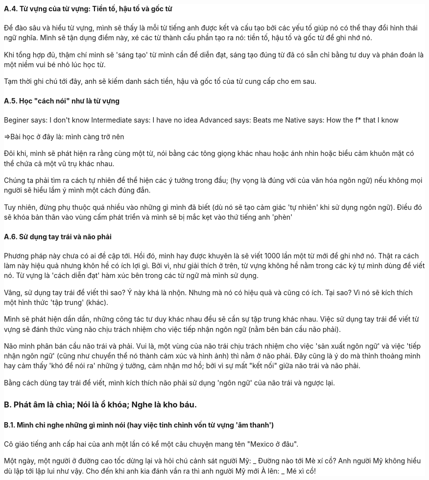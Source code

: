 #### A.4. Từ vựng của từ vựng: Tiền tố, hậu tố và gốc từ
Để đào sâu và hiểu từ vựng, mình sẽ thấy là mỗi từ tiếng anh được kết và cấu tạo bởi các yếu tố giúp nó có thể thay đổi hình thái ngữ nghĩa. Mình sẽ tận dụng điểm này, xé các từ thành cấu phần tạo ra nó: tiền tố, hậu tố và gốc từ để ghi nhớ nó.

Khi tổng hợp đủ, thậm chí mình sẽ 'sáng tạo' từ mình cần để diễn đạt, sáng tạo đúng từ đã có sẵn chỉ bằng tư duy và phán đoán là một niềm vui bé nhỏ lúc học từ.

Tạm thời ghi chú tới đây, anh sẽ kiếm danh sách tiền, hậu và gốc tố của từ cung cấp cho em sau.

#### A.5. Học "cách nói" như là từ vựng
Beginer says: I don't know
Intermediate says: I have no idea
Advanced says: Beats me
Native says: How the f* that I know

=>Bài học ở đây là: mình càng trở nên 

Đôi khi, mình sẽ phát hiện ra rằng cùng một từ, nói bằng các tông giọng khác nhau hoặc ánh nhìn hoặc biểu cảm khuôn mặt có thể chứa cả một vũ trụ khác nhau.

Chúng ta phải tìm ra cách tự nhiên để thể hiện các ý tưởng trong đầu; (hy vọng là đúng với của văn hóa ngôn ngữ) nếu không mọi người sẽ hiểu lầm ý mình một cách đúng đắn.

Tuy nhiên, đừng phụ thuộc quá nhiều vào những gì mình đã biết (dù nó sẽ tạo cảm giác 'tự nhiên' khi sử dụng ngôn ngữ). Điều đó sẽ khóa bản thân vào vùng cấm phát triển và mình sẽ bị mắc kẹt vào thứ tiếng anh 'phèn'

#### A.6. Sử dụng tay trái và não phải
Phương pháp này chưa có ai đề cập tới. Hồi đó, mình hay được khuyên là sẽ viết 1000 lần một từ mới để ghi nhớ nó. Thật ra cách làm này hiệu quả nhưng khôn hề có ích lợi gì. Bởi vì, như giải thích ở trên, từ vựng không hề nằm trong các ký tự mình dùng để viết nó. Từ vựng là 'cách diễn đạt' hàm xúc bên trong các từ ngữ mà mình sử dụng.

Vâng, sử dụng tay trái để viết thì sao? Ý này khá là nhộn. Nhưng mà nó có hiệu quả và cũng có ích. Tại sao? Vì nó sẽ kích thích một hình thức 'tập trung' (khác).

Mình sẽ phát hiện dần dần, những công tác tư duy khác nhau đều sẽ cần sự tập trung khác nhau. Việc sử dụng tay trái để viết từ vựng sẽ đánh thức vùng não chịu trách nhiệm cho việc tiếp nhận ngôn ngữ (nằm bên bán cầu não phải).

Não mình phân bán cầu não trái và phải. Vui là, một vùng của não trái chịu trách nhiệm cho việc 'sản xuất ngôn ngữ' và việc 'tiếp nhận ngôn ngữ' (cũng như chuyển thể nó thành cảm xúc và hình ảnh) thì nằm ở não phải. Đây cũng là ý do mà thỉnh thoảng mình hay cảm thấy 'khó để nói ra' những ý tưởng, cảm nhận mơ hồ; bởi vì sự mất "kết nối" giữa não trái và não phải.

Bằng cách dùng tay trái để viết, mình kích thích não phải sử dụng 'ngôn ngữ' của não trái và ngược lại.

### B. Phát âm là chìa; Nói là ổ khóa; Nghe là kho báu.

#### B.1. Mình chỉ nghe những gì mình nói (hay việc tinh chỉnh vốn từ vựng 'âm thanh')
Cô giáo tiếng anh cấp hai của anh một lần có kể một câu chuyện mang tên "Mexico ở đâu".

Một ngày, một người ở đường cao tốc dừng lại và hỏi chú cảnh sát người Mỹ:
_ Đường nào tới Mè xí cồ?
Anh người Mỹ không hiểu dù lập tới lập lui như vậy. Cho đến khi anh kia đánh vần ra thì anh người Mỹ mới À lên:
_ Mé xì cồ!
